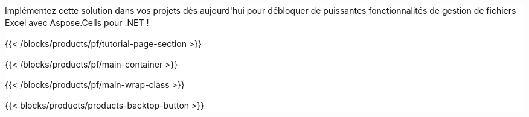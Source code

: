 Implémentez cette solution dans vos projets dès aujourd'hui pour débloquer de puissantes fonctionnalités de gestion de fichiers Excel avec Aspose.Cells pour .NET !

{{< /blocks/products/pf/tutorial-page-section >}}

{{< /blocks/products/pf/main-container >}}

{{< /blocks/products/pf/main-wrap-class >}}

{{< blocks/products/products-backtop-button >}}